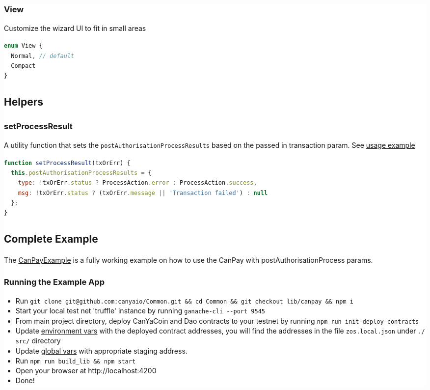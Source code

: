### View

Customize the wizard UI to fit in small areas

```javascript
enum View {
  Normal, // default
  Compact
}
```

## Helpers

### setProcessResult

A utility function that sets the `postAuthorisationProcessResults` based on the passed in transaction param. See [usage example](../../src/app/can-pay-example/can-pay-example.component.ts)

```javascript
function setProcessResult(txOrErr) {
  this.postAuthorisationProcessResults = {
    type: !txOrErr.status ? ProcessAction.error : ProcessAction.success,
    msg: !txOrErr.status ? (txOrErr.message || 'Transaction failed') : null
  };
}
```

## Complete Example

The [CanPayExample](../../src/app/can-pay-example/can-pay-example.component.ts) is a fully working example on how to use the CanPay with postAuthorisationProcess params.

### Running the Example App

- Run `git clone git@github.com:canyaio/Common.git && cd Common && git checkout lib/canpay && npm i`
- Start your local test net 'truffle' instance by running `ganache-cli --port 9545` 
- From main project directory, deploy CanYaCoin and Dao contracts to your testnet by running `npm run init-deploy-contracts`
- Update [environment vars](../../src/environments/environment.ts) with the deployed contract addresses, you will find the addresses in the file `zos.local.json` under `./src/` directory
- Update [global vars](projects/canpay-lib/src/lib/globals.ts) with appropriate staging address.
- Run `npm run build_lib && npm start`
- Open your browser at http://localhost:4200
- Done!
